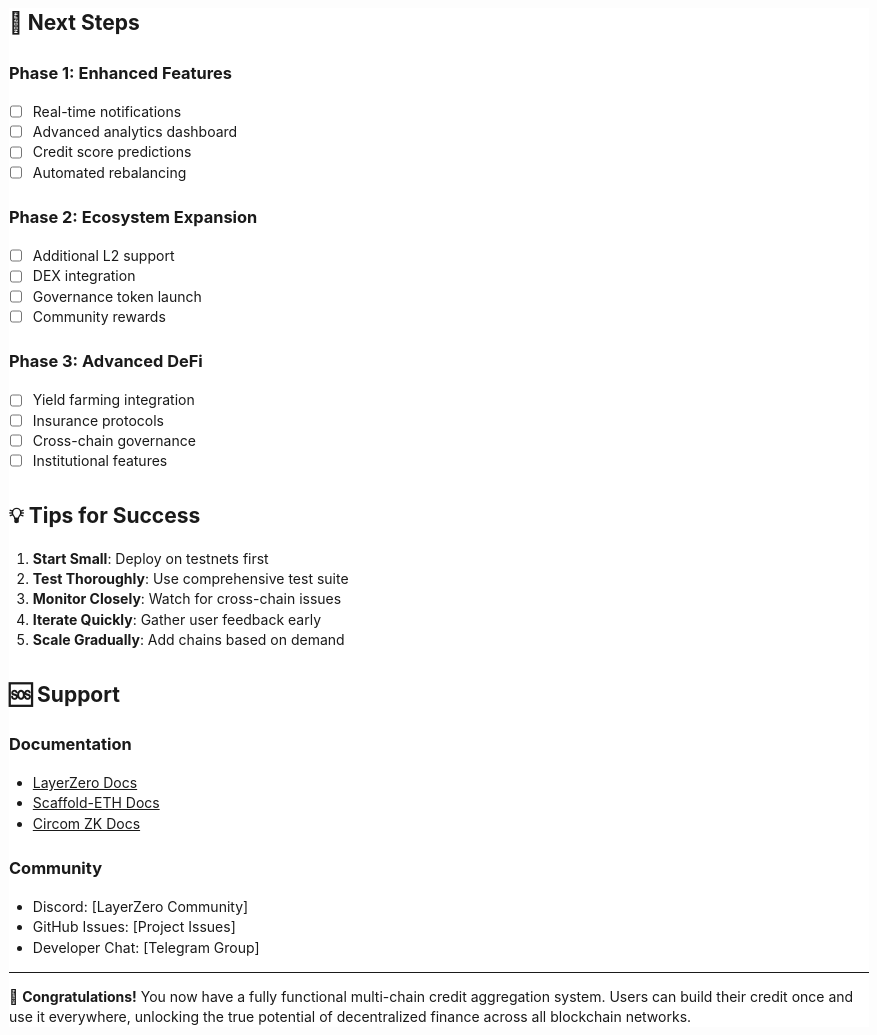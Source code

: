 ## 🎯 Next Steps

### Phase 1: Enhanced Features
- [ ] Real-time notifications
- [ ] Advanced analytics dashboard
- [ ] Credit score predictions
- [ ] Automated rebalancing

### Phase 2: Ecosystem Expansion
- [ ] Additional L2 support
- [ ] DEX integration
- [ ] Governance token launch
- [ ] Community rewards

### Phase 3: Advanced DeFi
- [ ] Yield farming integration
- [ ] Insurance protocols
- [ ] Cross-chain governance
- [ ] Institutional features

## 💡 Tips for Success

1. **Start Small**: Deploy on testnets first
2. **Test Thoroughly**: Use comprehensive test suite
3. **Monitor Closely**: Watch for cross-chain issues
4. **Iterate Quickly**: Gather user feedback early
5. **Scale Gradually**: Add chains based on demand

## 🆘 Support

### Documentation
- [LayerZero Docs](https://layerzero.gitbook.io/)
- [Scaffold-ETH Docs](https://docs.scaffoldeth.io/)
- [Circom ZK Docs](https://docs.circom.io/)

### Community
- Discord: [LayerZero Community]
- GitHub Issues: [Project Issues]
- Developer Chat: [Telegram Group]

---

🎉 **Congratulations!** You now have a fully functional multi-chain credit aggregation system. Users can build their credit once and use it everywhere, unlocking the true potential of decentralized finance across all blockchain networks.